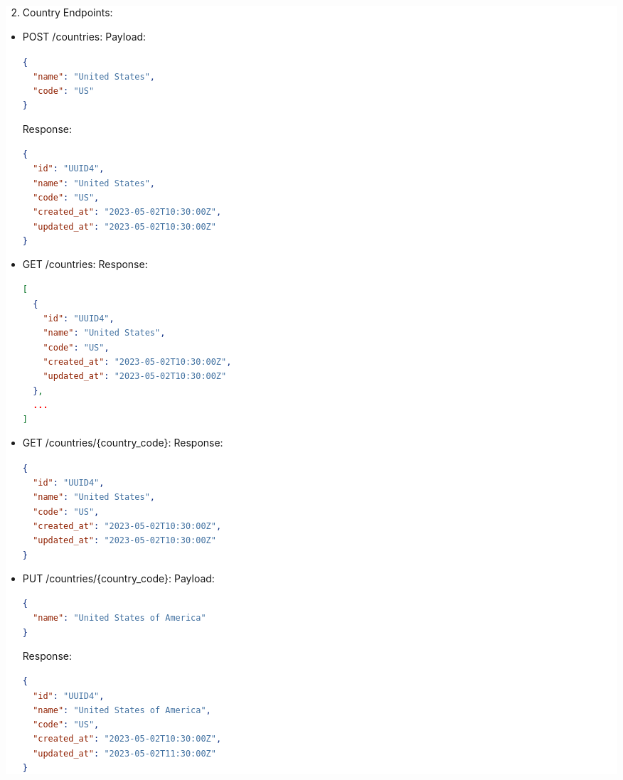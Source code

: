 2. Country Endpoints:

- POST /countries:
  Payload:
  ```json
  {
    "name": "United States",
    "code": "US"
  }
  ```
  Response:
  ```json
  {
    "id": "UUID4",
    "name": "United States",
    "code": "US",
    "created_at": "2023-05-02T10:30:00Z",
    "updated_at": "2023-05-02T10:30:00Z"
  }
  ```

- GET /countries:
  Response:
  ```json
  [
    {
      "id": "UUID4",
      "name": "United States",
      "code": "US",
      "created_at": "2023-05-02T10:30:00Z",
      "updated_at": "2023-05-02T10:30:00Z"
    },
    ...
  ]
  ```

- GET /countries/{country_code}:
  Response:
  ```json
  {
    "id": "UUID4",
    "name": "United States",
    "code": "US",
    "created_at": "2023-05-02T10:30:00Z",
    "updated_at": "2023-05-02T10:30:00Z"
  }
  ```

- PUT /countries/{country_code}:
  Payload:
  ```json
  {
    "name": "United States of America"
  }
  ```
  Response:
  ```json
  {
    "id": "UUID4",
    "name": "United States of America",
    "code": "US",
    "created_at": "2023-05-02T10:30:00Z",
    "updated_at": "2023-05-02T11:30:00Z"
  }
  ```
